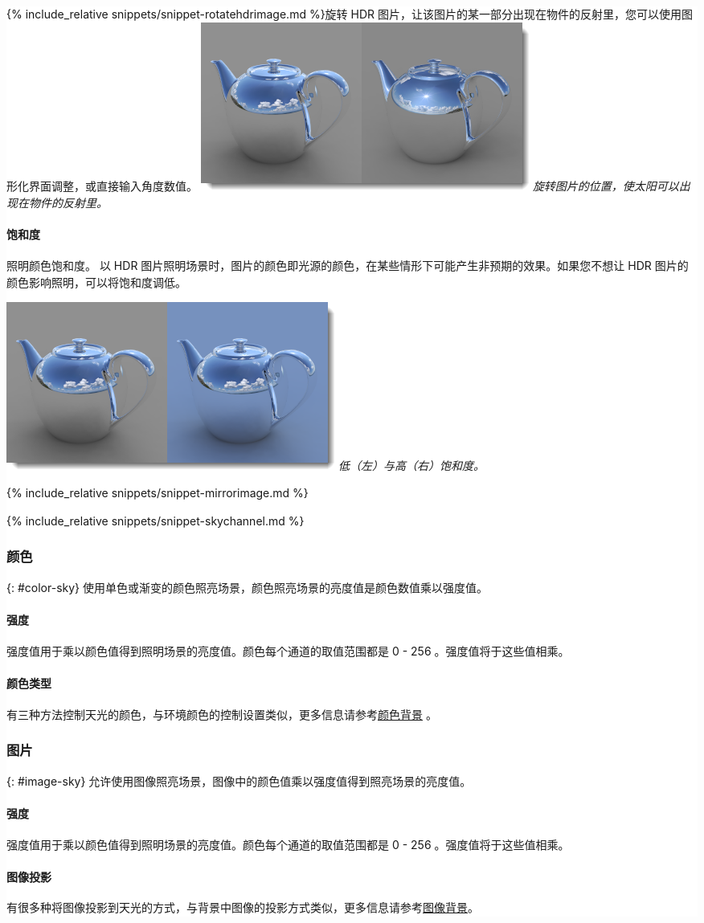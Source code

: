 {% include_relative snippets/snippet-rotatehdrimage.md %}旋转 HDR 图片，让该图片的某一部分出现在物件的反射里，您可以使用图形化界面调整，或直接输入角度数值。
![images/hdrlightrotation2.png](images/hdrlightrotation2.png)
*旋转图片的位置，使太阳可以出现在物件的反射里。*

#### 饱和度
照明颜色饱和度。 以 HDR 图片照明场景时，图片的颜色即光源的颜色，在某些情形下可能产生非预期的效果。如果您不想让 HDR 图片的颜色影响照明，可以将饱和度调低。

![images/hdrlightsaturation0.png](images/hdrlightsaturation0.png)
*低（左）与高（右）饱和度。*

{% include_relative snippets/snippet-mirrorimage.md %}

{% include_relative snippets/snippet-skychannel.md %}

### 颜色
{: #color-sky}
使用单色或渐变的颜色照亮场景，颜色照亮场景的亮度值是颜色数值乘以强度值。

#### 强度
强度值用于乘以颜色值得到照明场景的亮度值。颜色每个通道的取值范围都是 0 - 256 。强度值将于这些值相乘。

#### 颜色类型
有三种方法控制天光的颜色，与环境颜色的控制设置类似，更多信息请参考[颜色背景](environment-tab.html#environment-color-and-gradient-backgrounds) 。

### 图片
{: #image-sky}
允许使用图像照亮场景，图像中的颜色值乘以强度值得到照亮场景的亮度值。

#### 强度
强度值用于乘以颜色值得到照明场景的亮度值。颜色每个通道的取值范围都是 0 - 256 。强度值将于这些值相乘。

#### 图像投影
有很多种将图像投影到天光的方式，与背景中图像的投影方式类似，更多信息请参考[图像背景](environment-tab.html#environment-image)。
